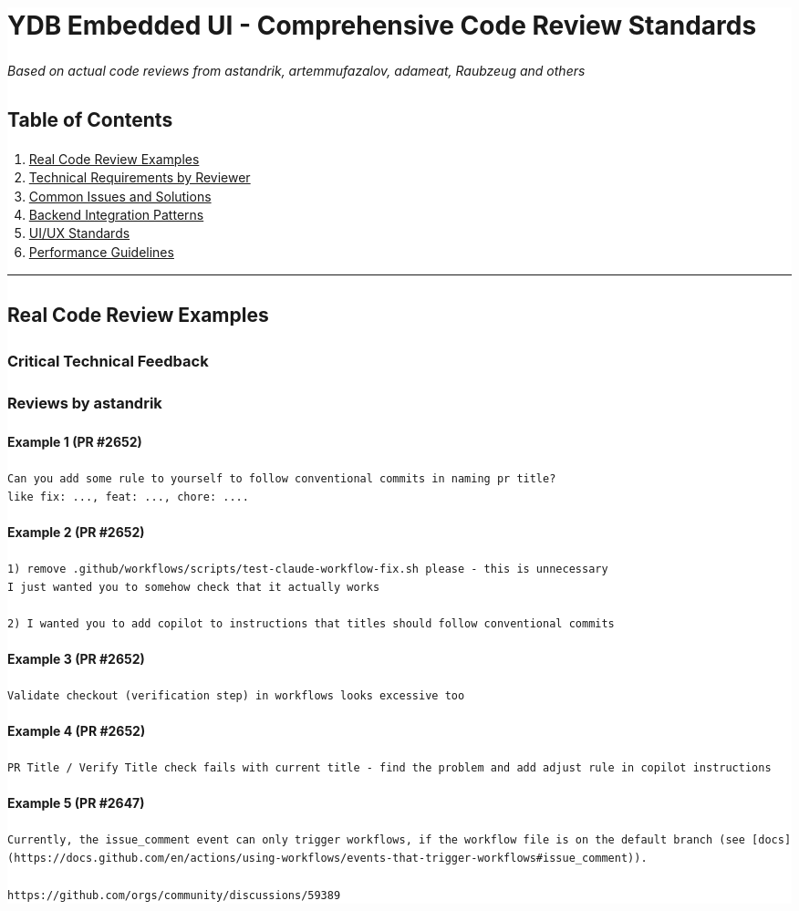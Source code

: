 # YDB Embedded UI - Comprehensive Code Review Standards

_Based on actual code reviews from astandrik, artemmufazalov, adameat, Raubzeug and others_

## Table of Contents

1. [Real Code Review Examples](#real-code-review-examples)
2. [Technical Requirements by Reviewer](#technical-requirements-by-reviewer)
3. [Common Issues and Solutions](#common-issues-and-solutions)
4. [Backend Integration Patterns](#backend-integration-patterns)
5. [UI/UX Standards](#uiux-standards)
6. [Performance Guidelines](#performance-guidelines)

---

## Real Code Review Examples

### Critical Technical Feedback

### Reviews by astandrik

#### Example 1 (PR #2652)

```
Can you add some rule to yourself to follow conventional commits in naming pr title?
like fix: ..., feat: ..., chore: ....
```

#### Example 2 (PR #2652)

```
1) remove .github/workflows/scripts/test-claude-workflow-fix.sh please - this is unnecessary
I just wanted you to somehow check that it actually works

2) I wanted you to add copilot to instructions that titles should follow conventional commits
```

#### Example 3 (PR #2652)

```
Validate checkout (verification step) in workflows looks excessive too
```

#### Example 4 (PR #2652)

```
PR Title / Verify Title check fails with current title - find the problem and add adjust rule in copilot instructions
```

#### Example 5 (PR #2647)

```
Currently, the issue_comment event can only trigger workflows, if the workflow file is on the default branch (see [docs](https://docs.github.com/en/actions/using-workflows/events-that-trigger-workflows#issue_comment)).

https://github.com/orgs/community/discussions/59389
```
